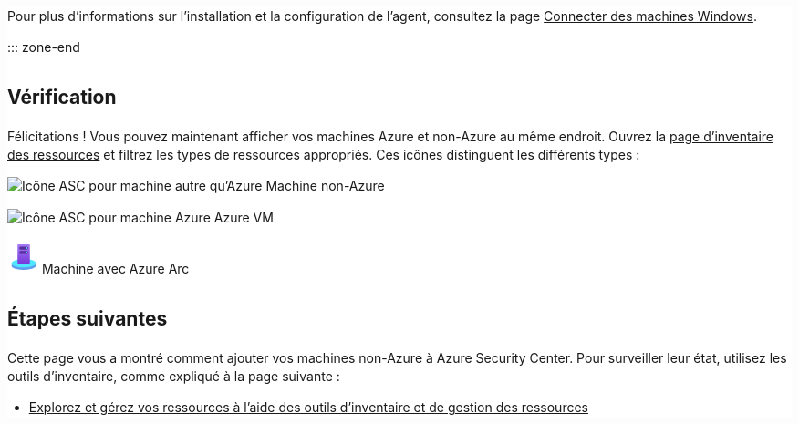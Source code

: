 Pour plus d’informations sur l’installation et la configuration de l’agent, consultez la page [Connecter des machines Windows](../azure-monitor/platform/agent-windows.md#install-agent-using-setup-wizard).

::: zone-end

## <a name="verifying"></a>Vérification
Félicitations ! Vous pouvez maintenant afficher vos machines Azure et non-Azure au même endroit. Ouvrez la [page d’inventaire des ressources](asset-inventory.md) et filtrez les types de ressources appropriés. Ces icônes distinguent les différents types :

  ![Icône ASC pour machine autre qu’Azure](./media/quick-onboard-linux-computer/security-center-monitoring-icon1.png) Machine non-Azure

  ![Icône ASC pour machine Azure](./media/quick-onboard-linux-computer/security-center-monitoring-icon2.png) Azure VM

  ![Icône ASC pour machine Azure Arc](./media/quick-onboard-linux-computer/arc-enabled-machine-icon.png) Machine avec Azure Arc

## <a name="next-steps"></a>Étapes suivantes

Cette page vous a montré comment ajouter vos machines non-Azure à Azure Security Center. Pour surveiller leur état, utilisez les outils d’inventaire, comme expliqué à la page suivante :

- [Explorez et gérez vos ressources à l’aide des outils d’inventaire et de gestion des ressources](asset-inventory.md)